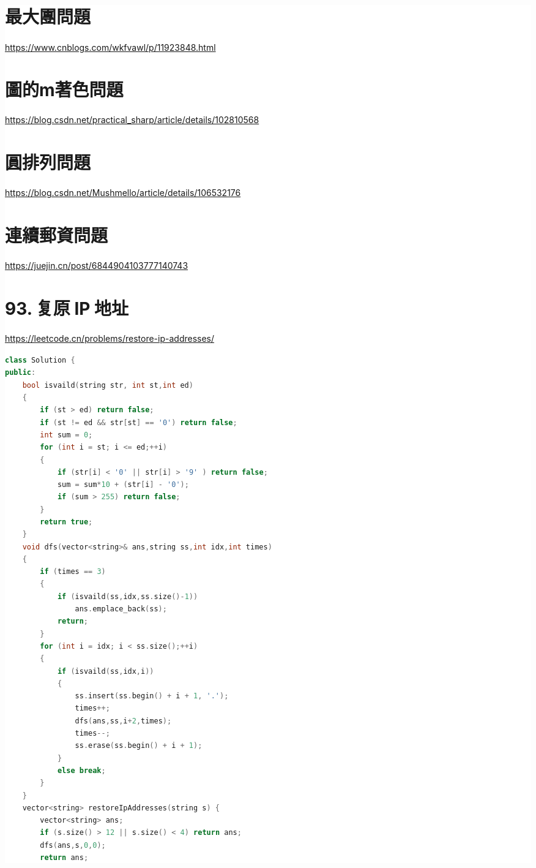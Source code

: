 

# 最大團問題
https://www.cnblogs.com/wkfvawl/p/11923848.html

# 圖的m著色問題
https://blog.csdn.net/practical_sharp/article/details/102810568

# 圓排列問題
https://blog.csdn.net/Mushmello/article/details/106532176

# 連續郵資問題
https://juejin.cn/post/6844904103777140743

# 93. 复原 IP 地址
https://leetcode.cn/problems/restore-ip-addresses/

```c++
class Solution {
public:
    bool isvaild(string str, int st,int ed)
    {
        if (st > ed) return false;
        if (st != ed && str[st] == '0') return false;
        int sum = 0;
        for (int i = st; i <= ed;++i)
        {
            if (str[i] < '0' || str[i] > '9' ) return false;
            sum = sum*10 + (str[i] - '0');
            if (sum > 255) return false;
        }
        return true;
    }
    void dfs(vector<string>& ans,string ss,int idx,int times)
    {
        if (times == 3)
        {
            if (isvaild(ss,idx,ss.size()-1))
                ans.emplace_back(ss);
            return;
        }
        for (int i = idx; i < ss.size();++i)
        {
            if (isvaild(ss,idx,i))
            {
                ss.insert(ss.begin() + i + 1, '.');
                times++;
                dfs(ans,ss,i+2,times);
                times--;
                ss.erase(ss.begin() + i + 1);
            }
            else break;
        }
    }
    vector<string> restoreIpAddresses(string s) {
        vector<string> ans;
        if (s.size() > 12 || s.size() < 4) return ans;
        dfs(ans,s,0,0);
        return ans;
```